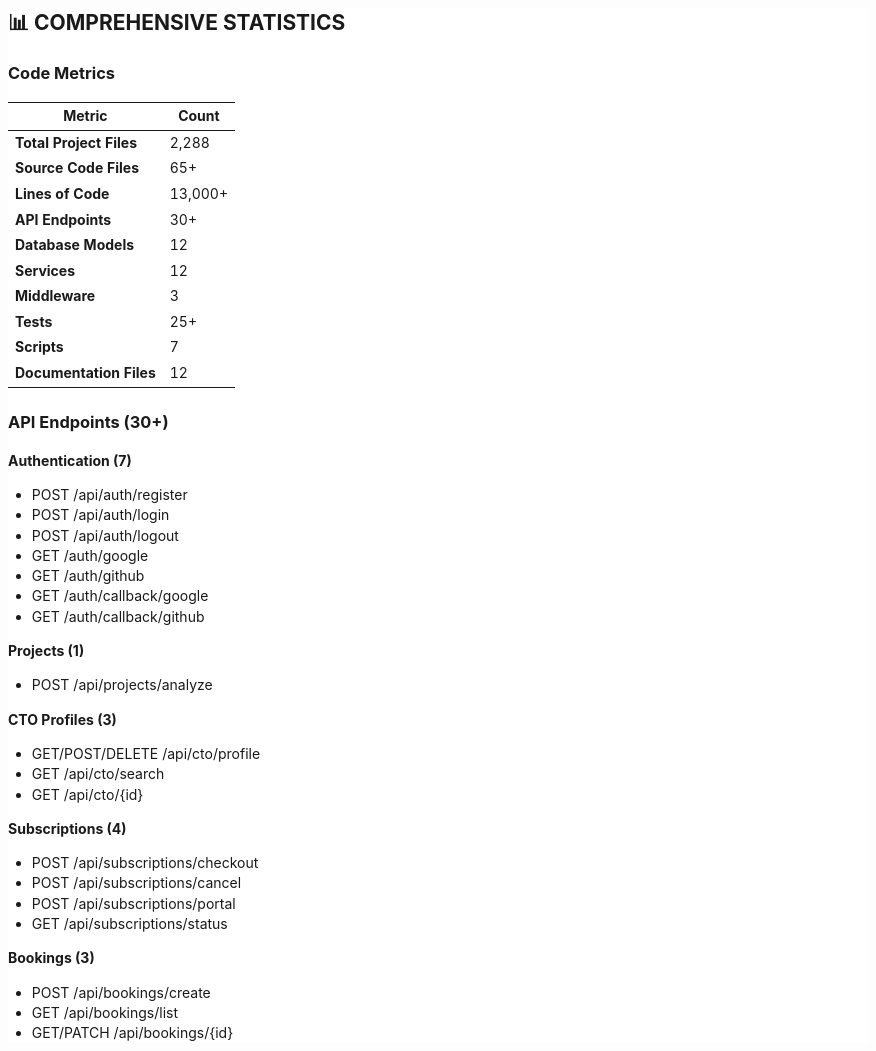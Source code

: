 
## 📊 COMPREHENSIVE STATISTICS

### Code Metrics
| Metric | Count |
|--------|-------|
| **Total Project Files** | 2,288 |
| **Source Code Files** | 65+ |
| **Lines of Code** | 13,000+ |
| **API Endpoints** | 30+ |
| **Database Models** | 12 |
| **Services** | 12 |
| **Middleware** | 3 |
| **Tests** | 25+ |
| **Scripts** | 7 |
| **Documentation Files** | 12 |

### API Endpoints (30+)
**Authentication (7)**
- POST /api/auth/register
- POST /api/auth/login
- POST /api/auth/logout
- GET /auth/google
- GET /auth/github
- GET /auth/callback/google
- GET /auth/callback/github

**Projects (1)**
- POST /api/projects/analyze

**CTO Profiles (3)**
- GET/POST/DELETE /api/cto/profile
- GET /api/cto/search
- GET /api/cto/{id}

**Subscriptions (4)**
- POST /api/subscriptions/checkout
- POST /api/subscriptions/cancel
- POST /api/subscriptions/portal
- GET /api/subscriptions/status

**Bookings (3)**
- POST /api/bookings/create
- GET /api/bookings/list
- GET/PATCH /api/bookings/{id}
